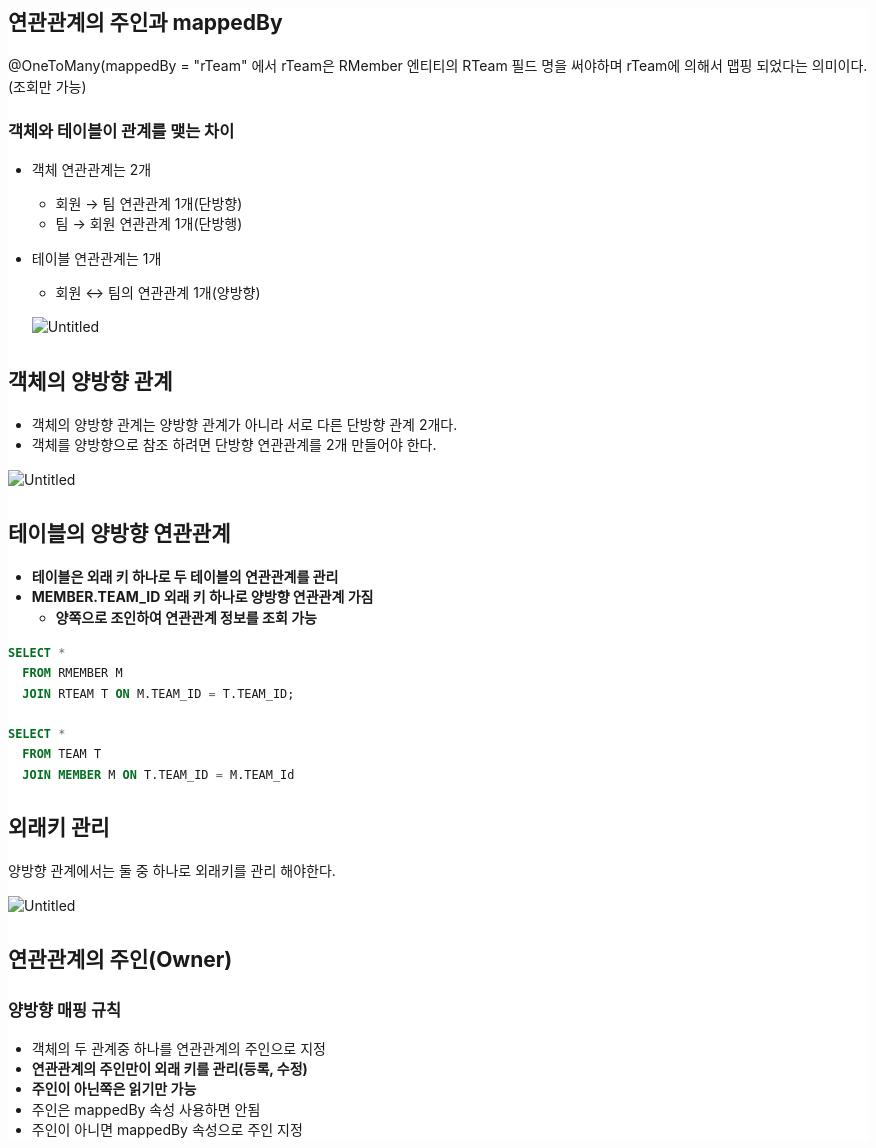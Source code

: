 ## **연관관계의 주인과 mappedBy**

@OneToMany(mappedBy = "rTeam" 에서 rTeam은 RMember 엔티티의 RTeam 필드 명을 써야하며 rTeam에 의해서 맵핑 되었다는 의미이다.(조회만 가능)

### **객체와 테이블이 관계를 맺는 차이**

- 객체 연관관계는 2개
    - 회원 → 팀 연관관계 1개(단방향)
    - 팀 → 회원 연관관계 1개(단방행)
- 테이블 연관관계는 1개
    - 회원 ↔ 팀의 연관관계 1개(양방향)
    
    ![Untitled](https://zidols.notion.site/image/https%3A%2F%2Fs3-us-west-2.amazonaws.com%2Fsecure.notion-static.com%2F04aa628a-58aa-4319-8ef9-eece9714db11%2FUntitled.png?table=block&id=20d5bc7b-5ef7-4904-995c-ca0794257e11&spaceId=370dbc5e-872d-4d9e-9f3a-f7113cda9427&width=2000&userId=&cache=v2)
    

## 객체의 양방향 관계

- 객체의 양방향 관계는 양방향 관계가 아니라 서로 다른 단방향 관계 2개다.
- 객체를 양방향으로 참조 하려면 단방향 연관관계를 2개 만들어야 한다.

![Untitled](https://zidols.notion.site/image/https%3A%2F%2Fs3-us-west-2.amazonaws.com%2Fsecure.notion-static.com%2Fc54194cf-7585-4834-a210-d31243e13afa%2FUntitled.png?table=block&id=8c79c7bc-fe06-4d5a-86a5-02ba9257f20c&spaceId=370dbc5e-872d-4d9e-9f3a-f7113cda9427&width=580&userId=&cache=v2)

## 테이블의 양방향 연관관계

- **테이블은 외래 키 하나로 두 테이블의 연관관계를 관리**
- **MEMBER.TEAM_ID 외래 키 하나로 양방향 연관관계 가짐**
    - **양쪽으로 조인하여 연관관계 정보를 조회 가능**

```sql
SELECT *
  FROM RMEMBER M
  JOIN RTEAM T ON M.TEAM_ID = T.TEAM_ID;

SELECT *
  FROM TEAM T
  JOIN MEMBER M ON T.TEAM_ID = M.TEAM_Id
```

## 외래키 관리

양방향 관계에서는 둘 중 하나로 외래키를 관리 해야한다.

![Untitled](https://zidols.notion.site/image/https%3A%2F%2Fs3-us-west-2.amazonaws.com%2Fsecure.notion-static.com%2Ff5c28f69-ac09-420a-bd8b-2ca507e50f5f%2FUntitled.png?table=block&id=ce856a3e-cd70-402c-a95d-f7a7fa5e3fb5&spaceId=370dbc5e-872d-4d9e-9f3a-f7113cda9427&width=2000&userId=&cache=v2)

## **연관관계의 주인(Owner)**

### **양방향 매핑 규칙**

- 객체의 두 관계중 하나를 연관관계의 주인으로 지정
- **연관관계의 주인만이 외래 키를 관리(등록, 수정)**
- **주인이 아닌쪽은 읽기만 가능**
- 주인은 mappedBy 속성 사용하면 안됨
- 주인이 아니면 mappedBy 속성으로 주인 지정

